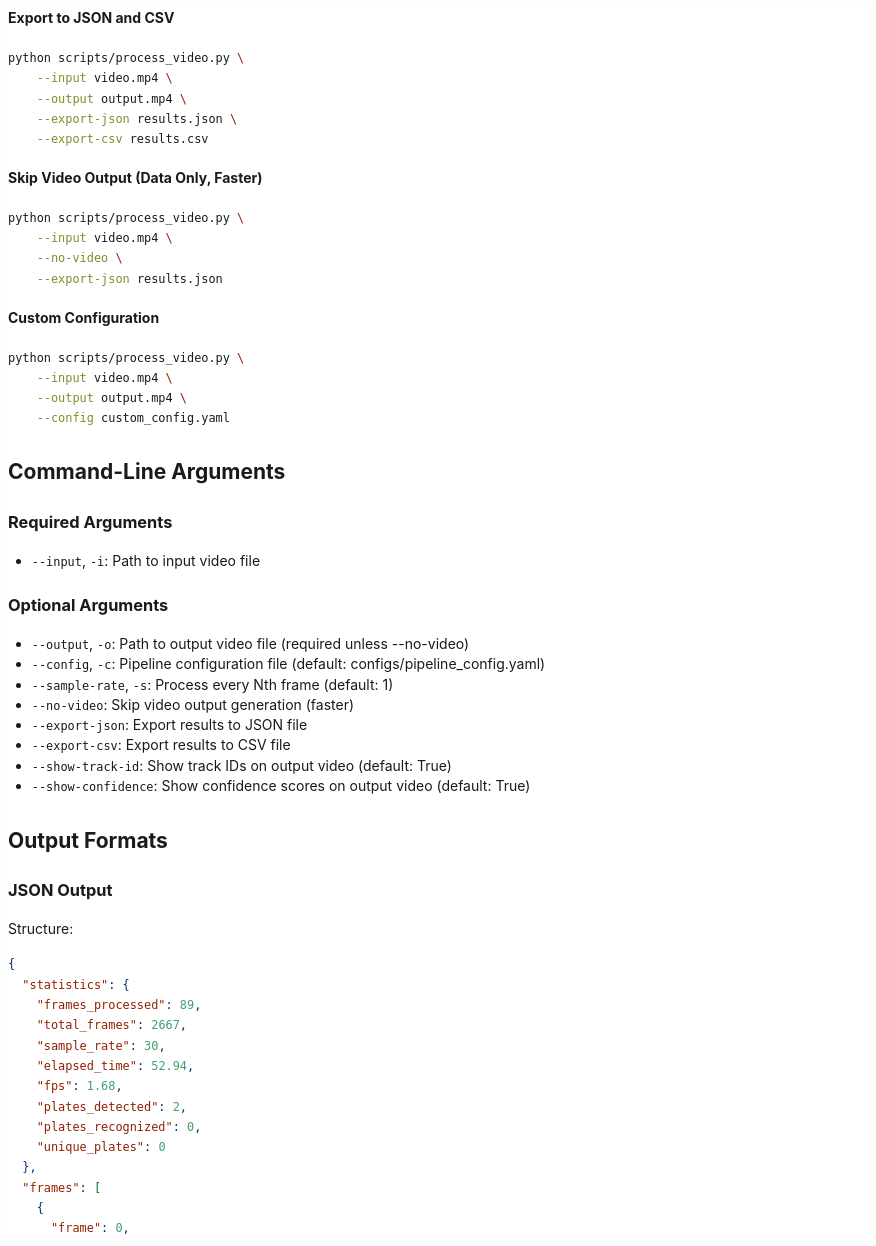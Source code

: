 #### Export to JSON and CSV

```bash
python scripts/process_video.py \
    --input video.mp4 \
    --output output.mp4 \
    --export-json results.json \
    --export-csv results.csv
```

#### Skip Video Output (Data Only, Faster)

```bash
python scripts/process_video.py \
    --input video.mp4 \
    --no-video \
    --export-json results.json
```

#### Custom Configuration

```bash
python scripts/process_video.py \
    --input video.mp4 \
    --output output.mp4 \
    --config custom_config.yaml
```

## Command-Line Arguments

### Required Arguments

- `--input`, `-i`: Path to input video file

### Optional Arguments

- `--output`, `-o`: Path to output video file (required unless --no-video)
- `--config`, `-c`: Pipeline configuration file (default: configs/pipeline_config.yaml)
- `--sample-rate`, `-s`: Process every Nth frame (default: 1)
- `--no-video`: Skip video output generation (faster)
- `--export-json`: Export results to JSON file
- `--export-csv`: Export results to CSV file
- `--show-track-id`: Show track IDs on output video (default: True)
- `--show-confidence`: Show confidence scores on output video (default: True)

## Output Formats

### JSON Output

Structure:
```json
{
  "statistics": {
    "frames_processed": 89,
    "total_frames": 2667,
    "sample_rate": 30,
    "elapsed_time": 52.94,
    "fps": 1.68,
    "plates_detected": 2,
    "plates_recognized": 0,
    "unique_plates": 0
  },
  "frames": [
    {
      "frame": 0,
```